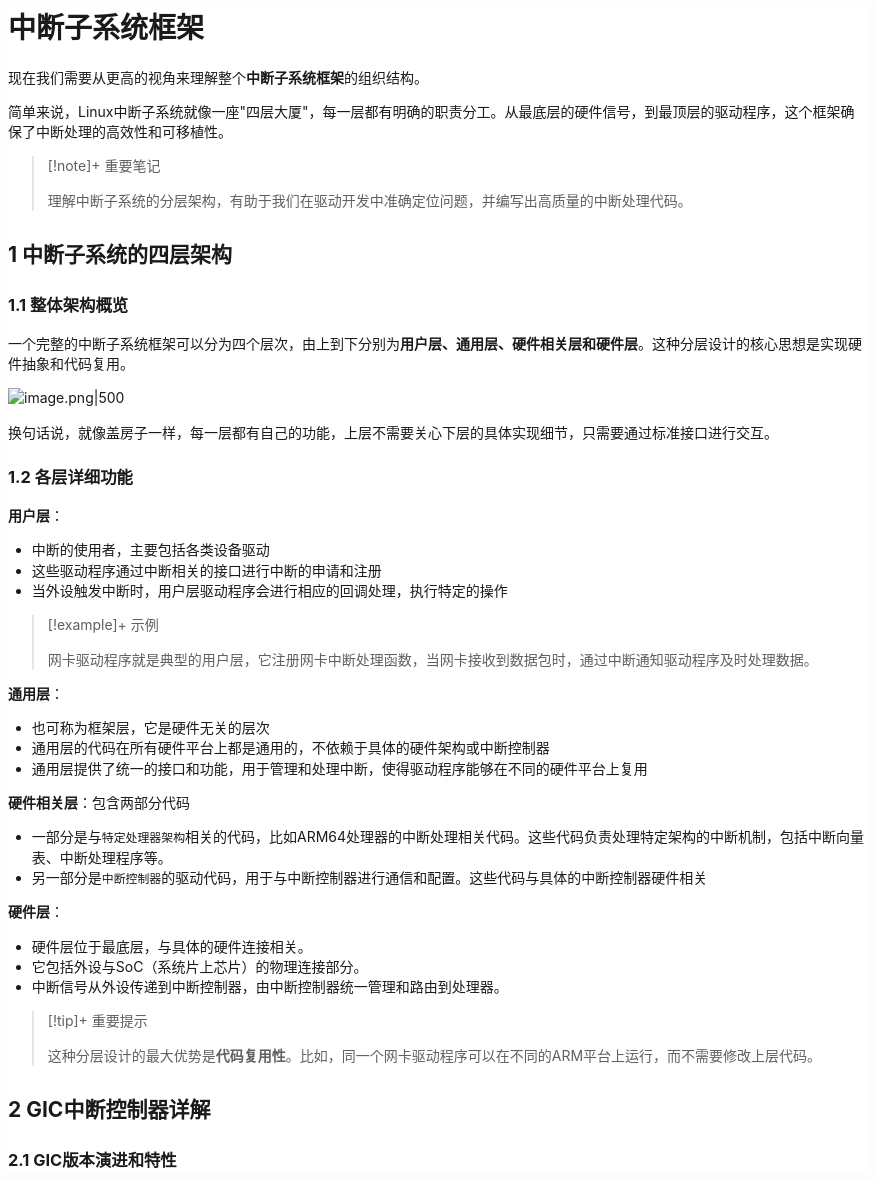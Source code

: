 # 中断子系统框架

现在我们需要从更高的视角来理解整个**中断子系统框架**的组织结构。

简单来说，Linux中断子系统就像一座"四层大厦"，每一层都有明确的职责分工。从最底层的硬件信号，到最顶层的驱动程序，这个框架确保了中断处理的高效性和可移植性。

> [!note]+ 重要笔记
> 
> 理解中断子系统的分层架构，有助于我们在驱动开发中准确定位问题，并编写出高质量的中断处理代码。

## 1 中断子系统的四层架构

### 1.1 整体架构概览

一个完整的中断子系统框架可以分为四个层次，由上到下分别为**用户层、通用层、硬件相关层和硬件层**。这种分层设计的核心思想是实现硬件抽象和代码复用。

![image.png|500](https://my-obsidian-image.oss-cn-guangzhou.aliyuncs.com/2025/06/f283f44413998866941163494dab0058.png)

换句话说，就像盖房子一样，每一层都有自己的功能，上层不需要关心下层的具体实现细节，只需要通过标准接口进行交互。

### 1.2 各层详细功能

**用户层**：
- 中断的使用者，主要包括各类设备驱动
- 这些驱动程序通过中断相关的接口进行中断的申请和注册
- 当外设触发中断时，用户层驱动程序会进行相应的回调处理，执行特定的操作

> [!example]+ 示例
> 
> 网卡驱动程序就是典型的用户层，它注册网卡中断处理函数，当网卡接收到数据包时，通过中断通知驱动程序及时处理数据。

**通用层**：
- 也可称为框架层，它是硬件无关的层次
- 通用层的代码在所有硬件平台上都是通用的，不依赖于具体的硬件架构或中断控制器
- 通用层提供了统一的接口和功能，用于管理和处理中断，使得驱动程序能够在不同的硬件平台上复用

**硬件相关层**：包含两部分代码
- 一部分是与`特定处理器架构`相关的代码，比如ARM64处理器的中断处理相关代码。这些代码负责处理特定架构的中断机制，包括中断向量表、中断处理程序等。
- 另一部分是`中断控制器`的驱动代码，用于与中断控制器进行通信和配置。这些代码与具体的中断控制器硬件相关

**硬件层**：
- 硬件层位于最底层，与具体的硬件连接相关。
- 它包括外设与SoC（系统片上芯片）的物理连接部分。
- 中断信号从外设传递到中断控制器，由中断控制器统一管理和路由到处理器。

> [!tip]+ 重要提示
> 
> 这种分层设计的最大优势是**代码复用性**。比如，同一个网卡驱动程序可以在不同的ARM平台上运行，而不需要修改上层代码。

## 2 GIC中断控制器详解

### 2.1 GIC版本演进和特性
